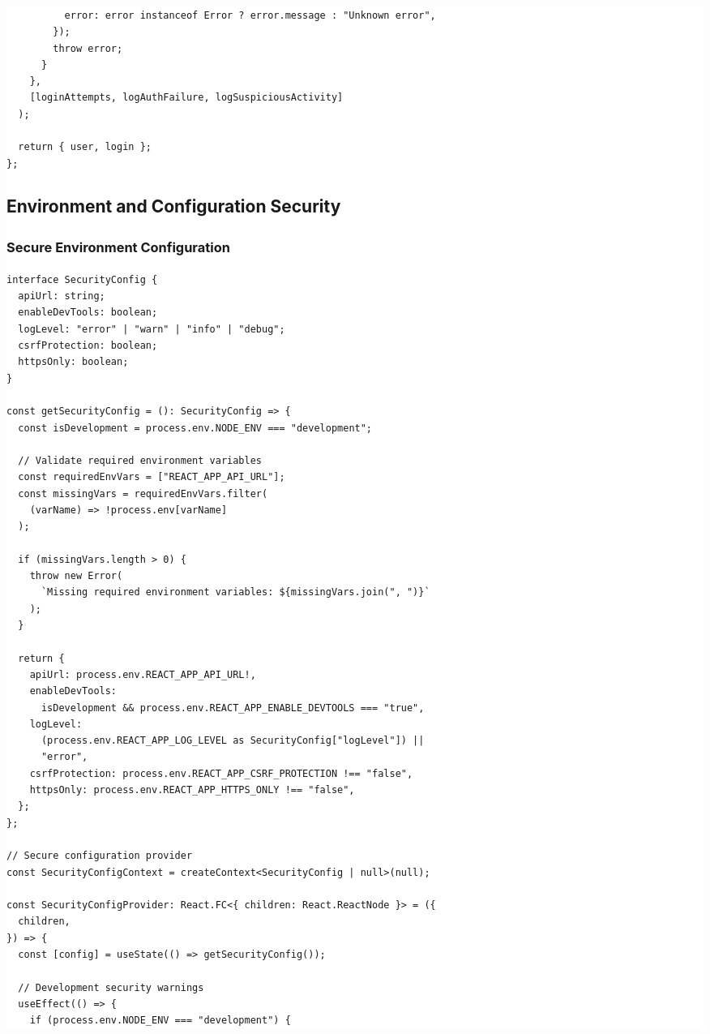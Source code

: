 ```tsx
          error: error instanceof Error ? error.message : "Unknown error",
        });
        throw error;
      }
    },
    [loginAttempts, logAuthFailure, logSuspiciousActivity]
  );

  return { user, login };
};
```

## Environment and Configuration Security

### Secure Environment Configuration

```tsx
interface SecurityConfig {
  apiUrl: string;
  enableDevTools: boolean;
  logLevel: "error" | "warn" | "info" | "debug";
  csrfProtection: boolean;
  httpsOnly: boolean;
}

const getSecurityConfig = (): SecurityConfig => {
  const isDevelopment = process.env.NODE_ENV === "development";

  // Validate required environment variables
  const requiredEnvVars = ["REACT_APP_API_URL"];
  const missingVars = requiredEnvVars.filter(
    (varName) => !process.env[varName]
  );

  if (missingVars.length > 0) {
    throw new Error(
      `Missing required environment variables: ${missingVars.join(", ")}`
    );
  }

  return {
    apiUrl: process.env.REACT_APP_API_URL!,
    enableDevTools:
      isDevelopment && process.env.REACT_APP_ENABLE_DEVTOOLS === "true",
    logLevel:
      (process.env.REACT_APP_LOG_LEVEL as SecurityConfig["logLevel"]) ||
      "error",
    csrfProtection: process.env.REACT_APP_CSRF_PROTECTION !== "false",
    httpsOnly: process.env.REACT_APP_HTTPS_ONLY !== "false",
  };
};

// Secure configuration provider
const SecurityConfigContext = createContext<SecurityConfig | null>(null);

const SecurityConfigProvider: React.FC<{ children: React.ReactNode }> = ({
  children,
}) => {
  const [config] = useState(() => getSecurityConfig());

  // Development security warnings
  useEffect(() => {
    if (process.env.NODE_ENV === "development") {
```

  [K in keyof T]: ValidationRule<T[K]>[];
